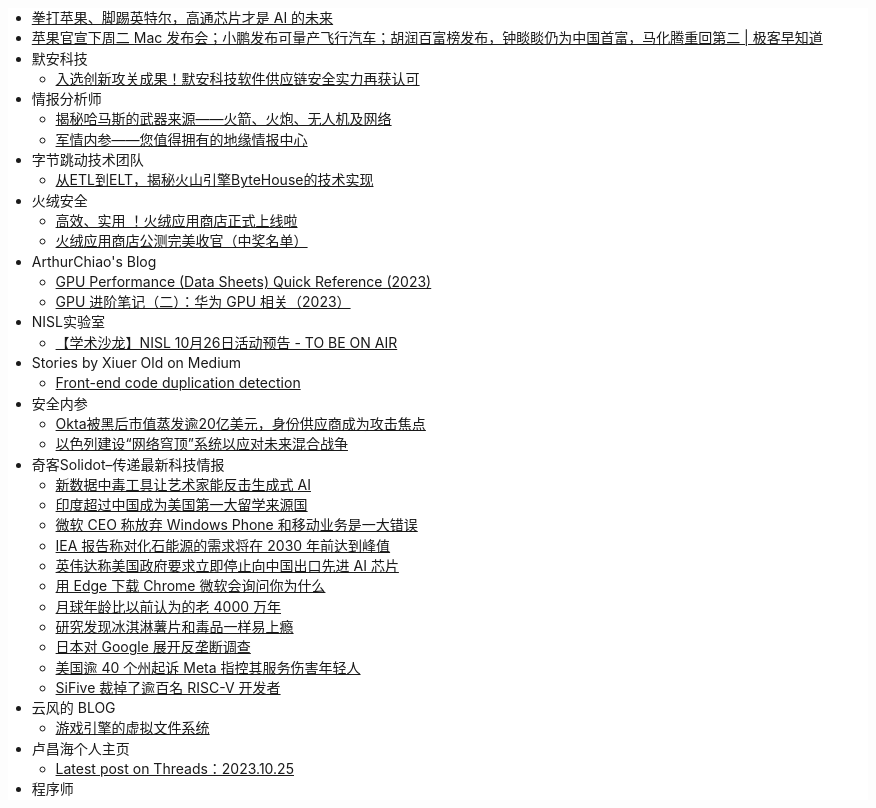   - [拳打苹果、脚踢英特尔，高通芯片才是 AI 的未来](https://mp.weixin.qq.com/s?__biz=MTMwNDMwODQ0MQ==&mid=2653016588&idx=1&sn=624116cbfc21ed0b366d066ae42cfa8e&chksm=7e54afba492326ac386b839ed22bc0f1b40b63b21d8794e888a174a31163ca8a1fbbc916f3e2&scene=58&subscene=0#rd)
  - [苹果官宣下周二 Mac 发布会；小鹏发布可量产飞行汽车；胡润百富榜发布，钟睒睒仍为中国首富，马化腾重回第二 | 极客早知道](https://mp.weixin.qq.com/s?__biz=MTMwNDMwODQ0MQ==&mid=2653016588&idx=2&sn=60d3bf1c0348c7b71e1611f7a44e505b&chksm=7e54afba492326acef0c92655baabd3a19890cb2f929602caa4dbd4144a8cf1f880fb94ca9b3&scene=58&subscene=0#rd)
- 默安科技
  - [入选创新攻关成果！默安科技软件供应链安全实力再获认可](https://mp.weixin.qq.com/s?__biz=MzIzODQxMjM2NQ==&mid=2247497538&idx=1&sn=a554405a338eb3f3d1bf535a6e274785&chksm=e93b0060de4c897678bc6782f66754172f2fd99af182feb38bcdd98d92ed256f512cc4e1268d&scene=58&subscene=0#rd)
- 情报分析师
  - [揭秘哈马斯的武器来源——火箭、火炮、无人机及网络](https://mp.weixin.qq.com/s?__biz=MzA3Mjc1MTkwOA==&mid=2650542123&idx=1&sn=2da6b9f37c065ec8c625d74a36603583&chksm=87113e60b066b776468385b9c9e97f59f7e2e0864fe6acc13f190b262fceb05ef94264f3dcec&scene=58&subscene=0#rd)
  - [军情内参——您值得拥有的地缘情报中心](https://mp.weixin.qq.com/s?__biz=MzA3Mjc1MTkwOA==&mid=2650542123&idx=3&sn=2ddde1e23673a42a9547218833c79e90&chksm=87113e60b066b776b222355028c1abdc722ea2b131592200f2b0e2efb1d73b6e352b944f4cf3&scene=58&subscene=0#rd)
- 字节跳动技术团队
  - [从ETL到ELT，揭秘火山引擎ByteHouse的技术实现](https://mp.weixin.qq.com/s?__biz=MzI1MzYzMjE0MQ==&mid=2247504512&idx=1&sn=5d19b649b8e6801b761f02646d9253e3&chksm=e9d31962dea490740860c281309a4572f9f3b5805789e62b2dc993220317c392a082232c77f2&scene=58&subscene=0#rd)
- 火绒安全
  - [高效、实用 ！火绒应用商店正式上线啦](https://mp.weixin.qq.com/s?__biz=MzI3NjYzMDM1Mg==&mid=2247516041&idx=1&sn=0c44daa176062f26055a3e5d28184e98&chksm=eb7061b6dc07e8a032d5ef0e111726bcbe4b883bdc7733816525e496ce901a995e62f642dd3f&scene=58&subscene=0#rd)
  - [火绒应用商店公测完美收官（中奖名单）](https://mp.weixin.qq.com/s?__biz=MzI3NjYzMDM1Mg==&mid=2247516041&idx=2&sn=6bd23063abb0cdbcfc8661e852764710&chksm=eb7061b6dc07e8a02fdc991883998b1c5ada7853ce5ff755e48d3ef98527c62d87359e1bf43f&scene=58&subscene=0#rd)
- ArthurChiao's Blog
  - [GPU Performance (Data Sheets) Quick Reference (2023)](https://arthurchiao.github.io/blog/gpu-data-sheets/)
  - [GPU 进阶笔记（二）：华为 GPU 相关（2023）](https://arthurchiao.github.io/blog/gpu-advanced-notes-2-zh/)
- NISL实验室
  - [【学术沙龙】NISL 10月26日活动预告 - TO BE ON AIR](https://mp.weixin.qq.com/s?__biz=MzUxMTEwOTA3OA==&mid=2247485488&idx=1&sn=2a5ecfff0f39853360dcda9a5c15110d&chksm=f979fa89ce0e739f1e37542cb6783d75ffce603f903f5a5c5aa2845e89f6a42e0e0f8bd5376f&scene=58&subscene=0#rd)
- Stories by Xiuer Old on Medium
  - [Front-end code duplication detection](https://javascript.plainenglish.io/front-end-code-duplication-detection-dada5ece3f17?source=rss-c3917681a8f5------2)
- 安全内参
  - [Okta被黑后市值蒸发逾20亿美元，身份供应商成为攻击焦点](https://mp.weixin.qq.com/s?__biz=MzI4NDY2MDMwMw==&mid=2247510109&idx=1&sn=4831a052c626320188d963c5b3eb51ee&chksm=ebfaef7ddc8d666bacc265636b5c3e5bc19936c05bf38e8bbfb8683a42e202ae70822e4ca129&scene=58&subscene=0#rd)
  - [以色列建设“网络穹顶”系统以应对未来混合战争](https://mp.weixin.qq.com/s?__biz=MzI4NDY2MDMwMw==&mid=2247510109&idx=2&sn=af5a94a3025856fe67b127d1afe3afc2&chksm=ebfaef7ddc8d666b66bd86275632e966503cd8fc60dfa5c4749e2f1b200a594ace6e85648b25&scene=58&subscene=0#rd)
- 奇客Solidot–传递最新科技情报
  - [新数据中毒工具让艺术家能反击生成式 AI](https://www.solidot.org/story?sid=76447)
  - [印度超过中国成为美国第一大留学来源国](https://www.solidot.org/story?sid=76446)
  - [微软 CEO 称放弃 Windows Phone 和移动业务是一大错误](https://www.solidot.org/story?sid=76445)
  - [IEA 报告称对化石能源的需求将在 2030 年前达到峰值](https://www.solidot.org/story?sid=76444)
  - [英伟达称美国政府要求立即停止向中国出口先进 AI 芯片](https://www.solidot.org/story?sid=76443)
  - [用 Edge 下载 Chrome 微软会询问你为什么](https://www.solidot.org/story?sid=76442)
  - [月球年龄比以前认为的老 4000 万年](https://www.solidot.org/story?sid=76441)
  - [研究发现冰淇淋薯片和毒品一样易上瘾](https://www.solidot.org/story?sid=76440)
  - [日本对 Google 展开反垄断调查](https://www.solidot.org/story?sid=76439)
  - [美国逾 40 个州起诉 Meta 指控其服务伤害年轻人](https://www.solidot.org/story?sid=76438)
  - [SiFive 裁掉了逾百名 RISC-V 开发者](https://www.solidot.org/story?sid=76437)
- 云风的 BLOG
  - [游戏引擎的虚拟文件系统](https://blog.codingnow.com/2023/10/vfs.html)
- 卢昌海个人主页
  - [Latest post on Threads：2023.10.25](https://www.changhai.org/articles/miscellaneous/eblog/202308.php#latest)
- 程序师